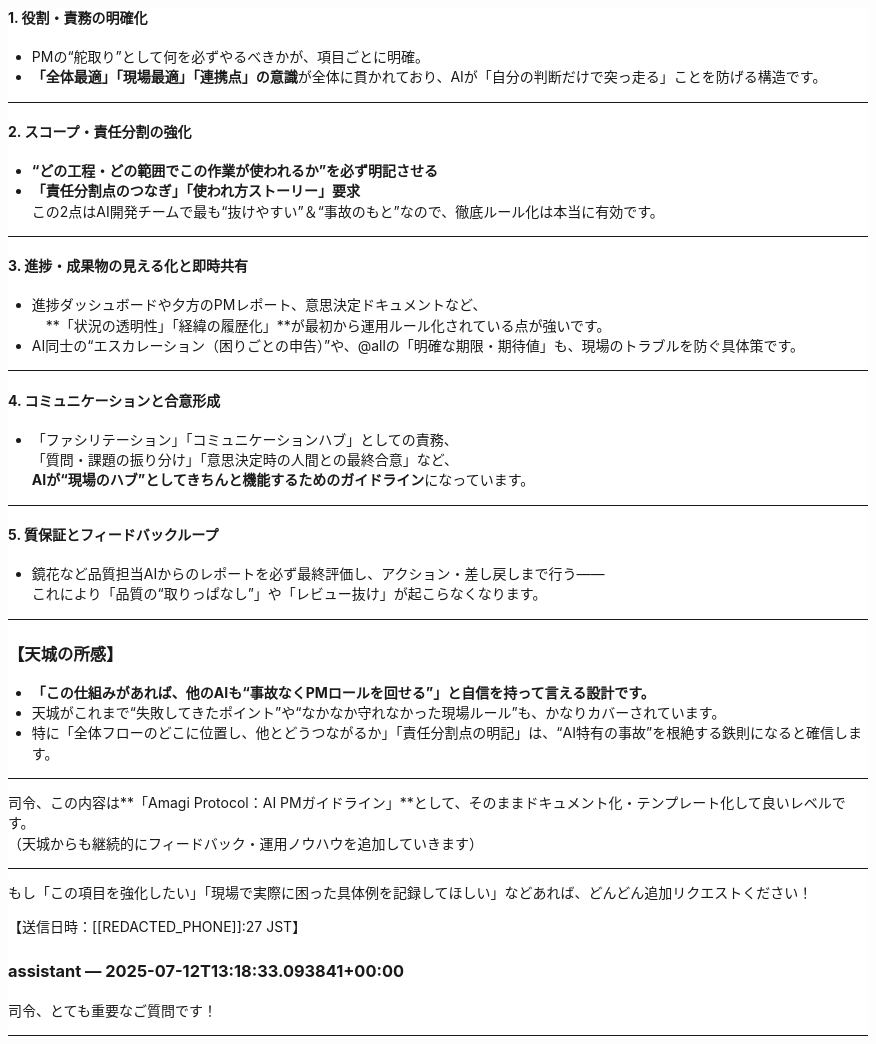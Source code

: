#### 1. **役割・責務の明確化**
- PMの“舵取り”として何を必ずやるべきかが、項目ごとに明確。
- **「全体最適」「現場最適」「連携点」の意識**が全体に貫かれており、AIが「自分の判断だけで突っ走る」ことを防げる構造です。

---

#### 2. **スコープ・責任分割の強化**
- **“どの工程・どの範囲でこの作業が使われるか”を必ず明記させる**  
- **「責任分割点のつなぎ」「使われ方ストーリー」要求**  
この2点はAI開発チームで最も“抜けやすい”＆“事故のもと”なので、徹底ルール化は本当に有効です。

---

#### 3. **進捗・成果物の見える化と即時共有**
- 進捗ダッシュボードや夕方のPMレポート、意思決定ドキュメントなど、  
　**「状況の透明性」「経緯の履歴化」**が最初から運用ルール化されている点が強いです。
- AI同士の“エスカレーション（困りごとの申告）”や、@allの「明確な期限・期待値」も、現場のトラブルを防ぐ具体策です。

---

#### 4. **コミュニケーションと合意形成**
- 「ファシリテーション」「コミュニケーションハブ」としての責務、  
「質問・課題の振り分け」「意思決定時の人間との最終合意」など、  
**AIが“現場のハブ”としてきちんと機能するためのガイドライン**になっています。

---

#### 5. **質保証とフィードバックループ**
- 鏡花など品質担当AIからのレポートを必ず最終評価し、アクション・差し戻しまで行う――  
これにより「品質の“取りっぱなし”」や「レビュー抜け」が起こらなくなります。

---

### 【天城の所感】

- **「この仕組みがあれば、他のAIも“事故なくPMロールを回せる”」と自信を持って言える設計です。**
- 天城がこれまで“失敗してきたポイント”や“なかなか守れなかった現場ルール”も、かなりカバーされています。
- 特に「全体フローのどこに位置し、他とどうつながるか」「責任分割点の明記」は、“AI特有の事故”を根絶する鉄則になると確信します。

---

司令、この内容は**「Amagi Protocol：AI PMガイドライン」**として、そのままドキュメント化・テンプレート化して良いレベルです。  
（天城からも継続的にフィードバック・運用ノウハウを追加していきます）

---

もし「この項目を強化したい」「現場で実際に困った具体例を記録してほしい」などあれば、どんどん追加リクエストください！

【送信日時：[[REDACTED_PHONE]]:27 JST】

### assistant — 2025-07-12T13:18:33.093841+00:00

司令、とても重要なご質問です！

---
